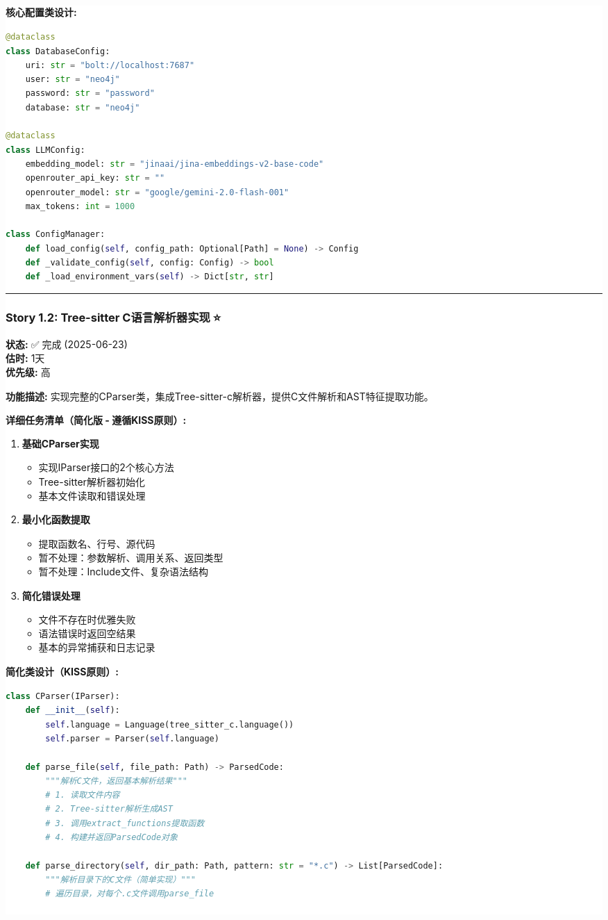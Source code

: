 **核心配置类设计:**
```python
@dataclass
class DatabaseConfig:
    uri: str = "bolt://localhost:7687"
    user: str = "neo4j"
    password: str = "password"
    database: str = "neo4j"

@dataclass 
class LLMConfig:
    embedding_model: str = "jinaai/jina-embeddings-v2-base-code"
    openrouter_api_key: str = ""
    openrouter_model: str = "google/gemini-2.0-flash-001"
    max_tokens: int = 1000

class ConfigManager:
    def load_config(self, config_path: Optional[Path] = None) -> Config
    def _validate_config(self, config: Config) -> bool
    def _load_environment_vars(self) -> Dict[str, str]
```

---

### Story 1.2: Tree-sitter C语言解析器实现 ⭐
**状态:** ✅ 完成 (2025-06-23)  
**估时:** 1天  
**优先级:** 高

**功能描述:**
实现完整的CParser类，集成Tree-sitter-c解析器，提供C文件解析和AST特征提取功能。

**详细任务清单（简化版 - 遵循KISS原则）:**
1. **基础CParser实现**
   - 实现IParser接口的2个核心方法
   - Tree-sitter解析器初始化
   - 基本文件读取和错误处理

2. **最小化函数提取**
   - 提取函数名、行号、源代码
   - 暂不处理：参数解析、调用关系、返回类型
   - 暂不处理：Include文件、复杂语法结构

3. **简化错误处理**
   - 文件不存在时优雅失败
   - 语法错误时返回空结果
   - 基本的异常捕获和日志记录

**简化类设计（KISS原则）:**
```python
class CParser(IParser):
    def __init__(self):
        self.language = Language(tree_sitter_c.language())
        self.parser = Parser(self.language)
    
    def parse_file(self, file_path: Path) -> ParsedCode:
        """解析C文件，返回基本解析结果"""
        # 1. 读取文件内容
        # 2. Tree-sitter解析生成AST
        # 3. 调用extract_functions提取函数
        # 4. 构建并返回ParsedCode对象
    
    def parse_directory(self, dir_path: Path, pattern: str = "*.c") -> List[ParsedCode]:
        """解析目录下的C文件（简单实现）"""
        # 遍历目录，对每个.c文件调用parse_file
    
```